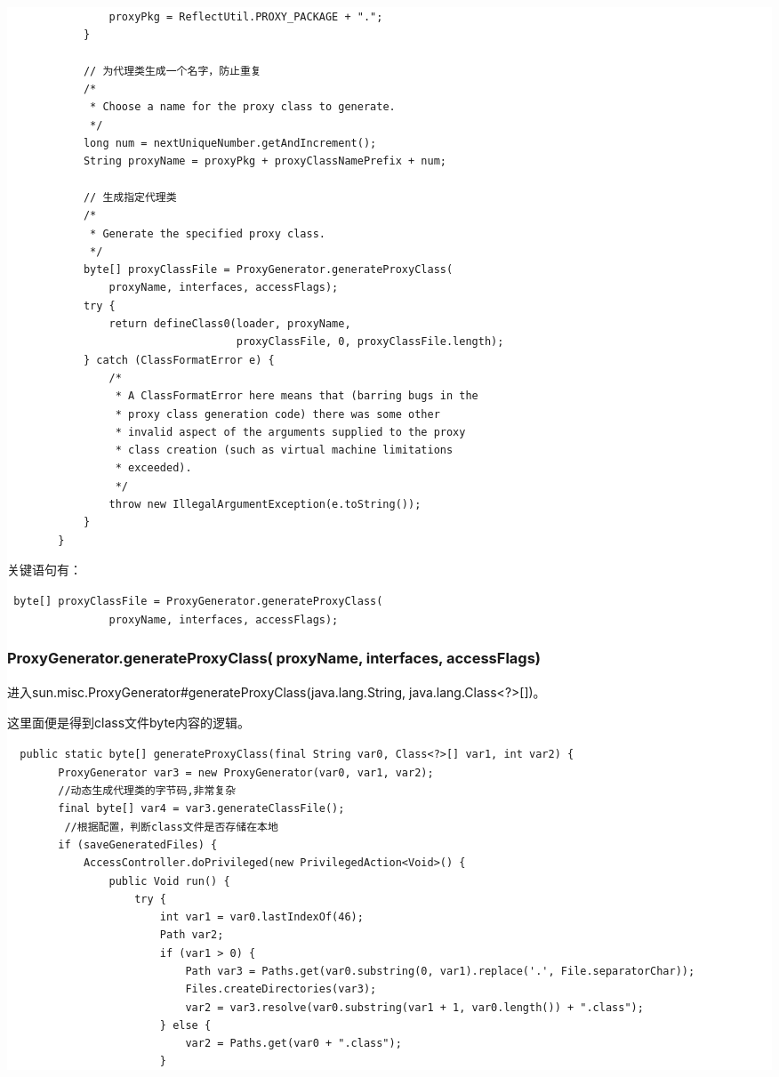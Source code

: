 ```
                proxyPkg = ReflectUtil.PROXY_PACKAGE + ".";
            }

            // 为代理类生成一个名字，防止重复
            /*
             * Choose a name for the proxy class to generate.
             */
            long num = nextUniqueNumber.getAndIncrement();
            String proxyName = proxyPkg + proxyClassNamePrefix + num;

            // 生成指定代理类
            /*
             * Generate the specified proxy class.
             */
            byte[] proxyClassFile = ProxyGenerator.generateProxyClass(
                proxyName, interfaces, accessFlags);
            try {
                return defineClass0(loader, proxyName,
                                    proxyClassFile, 0, proxyClassFile.length);
            } catch (ClassFormatError e) {
                /*
                 * A ClassFormatError here means that (barring bugs in the
                 * proxy class generation code) there was some other
                 * invalid aspect of the arguments supplied to the proxy
                 * class creation (such as virtual machine limitations
                 * exceeded).
                 */
                throw new IllegalArgumentException(e.toString());
            }
        }
```
关键语句有：
```
 byte[] proxyClassFile = ProxyGenerator.generateProxyClass(
                proxyName, interfaces, accessFlags);
```
###  ProxyGenerator.generateProxyClass( proxyName, interfaces, accessFlags)
进入sun.misc.ProxyGenerator#generateProxyClass(java.lang.String, java.lang.Class<?>[])。

这里面便是得到class文件byte内容的逻辑。
```
  public static byte[] generateProxyClass(final String var0, Class<?>[] var1, int var2) {
        ProxyGenerator var3 = new ProxyGenerator(var0, var1, var2);
        //动态生成代理类的字节码,非常复杂
        final byte[] var4 = var3.generateClassFile();
         //根据配置，判断class文件是否存储在本地
        if (saveGeneratedFiles) {
            AccessController.doPrivileged(new PrivilegedAction<Void>() {
                public Void run() {
                    try {
                        int var1 = var0.lastIndexOf(46);
                        Path var2;
                        if (var1 > 0) {
                            Path var3 = Paths.get(var0.substring(0, var1).replace('.', File.separatorChar));
                            Files.createDirectories(var3);
                            var2 = var3.resolve(var0.substring(var1 + 1, var0.length()) + ".class");
                        } else {
                            var2 = Paths.get(var0 + ".class");
                        }

```